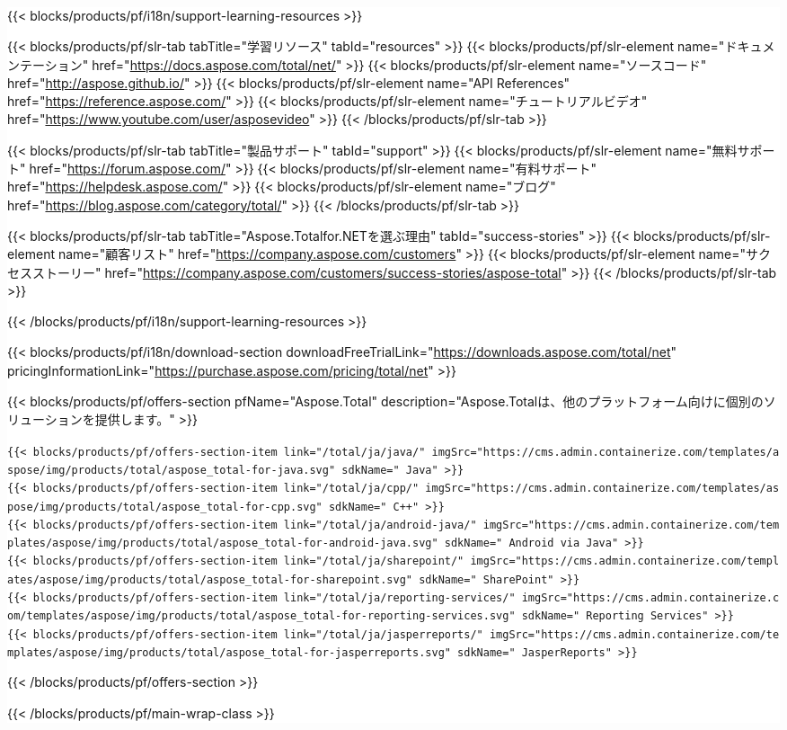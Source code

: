 {{< blocks/products/pf/i18n/support-learning-resources >}}

{{< blocks/products/pf/slr-tab tabTitle="学習リソース" tabId="resources" >}}
{{< blocks/products/pf/slr-element name="ドキュメンテーション" href="https://docs.aspose.com/total/net/" >}} 
{{< blocks/products/pf/slr-element name="ソースコード" href="http://aspose.github.io/" >}} 
{{< blocks/products/pf/slr-element name="API References" href="https://reference.aspose.com/" >}} 
{{< blocks/products/pf/slr-element name="チュートリアルビデオ" href="https://www.youtube.com/user/asposevideo" >}} 
{{< /blocks/products/pf/slr-tab >}}

{{< blocks/products/pf/slr-tab tabTitle="製品サポート" tabId="support" >}}
{{< blocks/products/pf/slr-element name="無料サポート" href="https://forum.aspose.com/" >}} 
{{< blocks/products/pf/slr-element name="有料サポート" href="https://helpdesk.aspose.com/" >}} 
{{< blocks/products/pf/slr-element name="ブログ" href="https://blog.aspose.com/category/total/" >}} 
{{< /blocks/products/pf/slr-tab >}}

{{< blocks/products/pf/slr-tab tabTitle="Aspose.Totalfor.NETを選ぶ理由" tabId="success-stories" >}}
{{< blocks/products/pf/slr-element name="顧客リスト" href="https://company.aspose.com/customers" >}} 
{{< blocks/products/pf/slr-element name="サクセスストーリー" href="https://company.aspose.com/customers/success-stories/aspose-total" >}} 
{{< /blocks/products/pf/slr-tab >}}

{{< /blocks/products/pf/i18n/support-learning-resources >}}

{{< blocks/products/pf/i18n/download-section downloadFreeTrialLink="https://downloads.aspose.com/total/net" pricingInformationLink="https://purchase.aspose.com/pricing/total/net" >}}

{{< blocks/products/pf/offers-section pfName="Aspose.Total" description="Aspose.Totalは、他のプラットフォーム向けに個別のソリューションを提供します。" >}}

    {{< blocks/products/pf/offers-section-item link="/total/ja/java/" imgSrc="https://cms.admin.containerize.com/templates/aspose/img/products/total/aspose_total-for-java.svg" sdkName=" Java" >}}
    {{< blocks/products/pf/offers-section-item link="/total/ja/cpp/" imgSrc="https://cms.admin.containerize.com/templates/aspose/img/products/total/aspose_total-for-cpp.svg" sdkName=" C++" >}}
    {{< blocks/products/pf/offers-section-item link="/total/ja/android-java/" imgSrc="https://cms.admin.containerize.com/templates/aspose/img/products/total/aspose_total-for-android-java.svg" sdkName=" Android via Java" >}}
    {{< blocks/products/pf/offers-section-item link="/total/ja/sharepoint/" imgSrc="https://cms.admin.containerize.com/templates/aspose/img/products/total/aspose_total-for-sharepoint.svg" sdkName=" SharePoint" >}}
    {{< blocks/products/pf/offers-section-item link="/total/ja/reporting-services/" imgSrc="https://cms.admin.containerize.com/templates/aspose/img/products/total/aspose_total-for-reporting-services.svg" sdkName=" Reporting Services" >}}
    {{< blocks/products/pf/offers-section-item link="/total/ja/jasperreports/" imgSrc="https://cms.admin.containerize.com/templates/aspose/img/products/total/aspose_total-for-jasperreports.svg" sdkName=" JasperReports" >}}
{{< /blocks/products/pf/offers-section >}}

{{< /blocks/products/pf/main-wrap-class >}}
